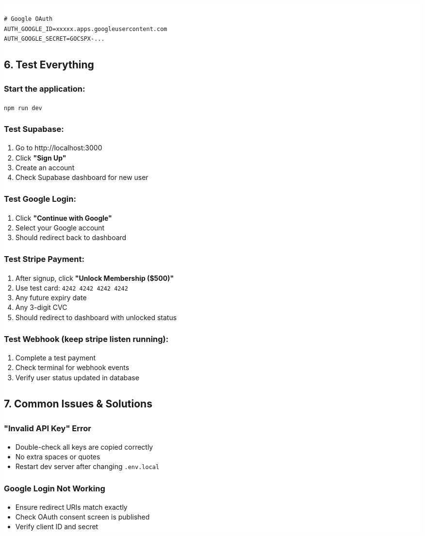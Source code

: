 ```env

# Google OAuth
AUTH_GOOGLE_ID=xxxxx.apps.googleusercontent.com
AUTH_GOOGLE_SECRET=GOCSPX-...
```

## 6. Test Everything

### Start the application:
```bash
npm run dev
```

### Test Supabase:
1. Go to http://localhost:3000
2. Click **"Sign Up"**
3. Create an account
4. Check Supabase dashboard for new user

### Test Google Login:
1. Click **"Continue with Google"**
2. Select your Google account
3. Should redirect back to dashboard

### Test Stripe Payment:
1. After signup, click **"Unlock Membership ($500)"**
2. Use test card: `4242 4242 4242 4242`
3. Any future expiry date
4. Any 3-digit CVC
5. Should redirect to dashboard with unlocked status

### Test Webhook (keep stripe listen running):
1. Complete a test payment
2. Check terminal for webhook events
3. Verify user status updated in database

## 7. Common Issues & Solutions

### "Invalid API Key" Error
- Double-check all keys are copied correctly
- No extra spaces or quotes
- Restart dev server after changing `.env.local`

### Google Login Not Working
- Ensure redirect URIs match exactly
- Check OAuth consent screen is published
- Verify client ID and secret
